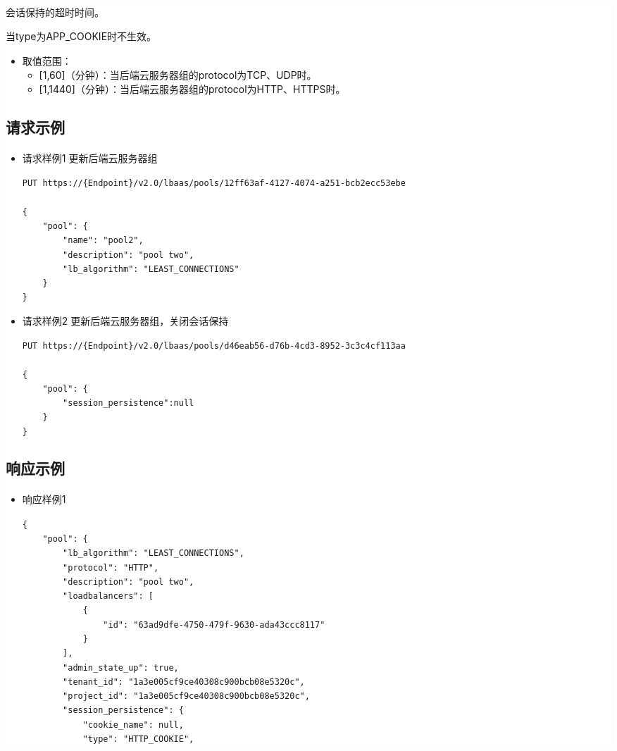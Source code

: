 </td>
<td class="cellrowborder" valign="top" width="49.44%" headers="mcps1.2.4.1.3 "><p id="elb_zq_hz_0001_p31964815179"><a name="elb_zq_hz_0001_p31964815179"></a><a name="elb_zq_hz_0001_p31964815179"></a>会话保持的超时时间。</p>
<p id="elb_zq_hz_0001_p18281115101717"><a name="elb_zq_hz_0001_p18281115101717"></a><a name="elb_zq_hz_0001_p18281115101717"></a>当type为APP_COOKIE时不生效。</p>
<a name="elb_zq_hz_0001_ul460616103285"></a><a name="elb_zq_hz_0001_ul460616103285"></a><ul id="elb_zq_hz_0001_ul460616103285"><li>取值范围：<a name="elb_zq_hz_0001_ul19618201052818"></a><a name="elb_zq_hz_0001_ul19618201052818"></a><ul id="elb_zq_hz_0001_ul19618201052818"><li>[1,60]（分钟）：当后端云服务器组的protocol为TCP、UDP时。</li><li>[1,1440]（分钟）：当后端云服务器组的protocol为HTTP、HTTPS时。</li></ul>
</li></ul>
</td>
</tr>
</tbody>
</table>

## 请求示例<a name="section112191411111"></a>

-   请求样例1 更新后端云服务器组

    ```
    PUT https://{Endpoint}/v2.0/lbaas/pools/12ff63af-4127-4074-a251-bcb2ecc53ebe 
    
    { 
        "pool": { 
            "name": "pool2", 
            "description": "pool two", 
            "lb_algorithm": "LEAST_CONNECTIONS" 
        } 
    }
    ```


-   请求样例2 更新后端云服务器组，关闭会话保持

    ```
    PUT https://{Endpoint}/v2.0/lbaas/pools/d46eab56-d76b-4cd3-8952-3c3c4cf113aa
    
    {
        "pool": {
            "session_persistence":null
        }
    }
    ```


## 响应示例<a name="section11618619529"></a>

-   响应样例1

    ```
    {
        "pool": {
            "lb_algorithm": "LEAST_CONNECTIONS",
            "protocol": "HTTP",
            "description": "pool two",
            "loadbalancers": [
                {
                    "id": "63ad9dfe-4750-479f-9630-ada43ccc8117"
                }
            ],
            "admin_state_up": true,
            "tenant_id": "1a3e005cf9ce40308c900bcb08e5320c",
            "project_id": "1a3e005cf9ce40308c900bcb08e5320c",
            "session_persistence": {
                "cookie_name": null,
                "type": "HTTP_COOKIE",